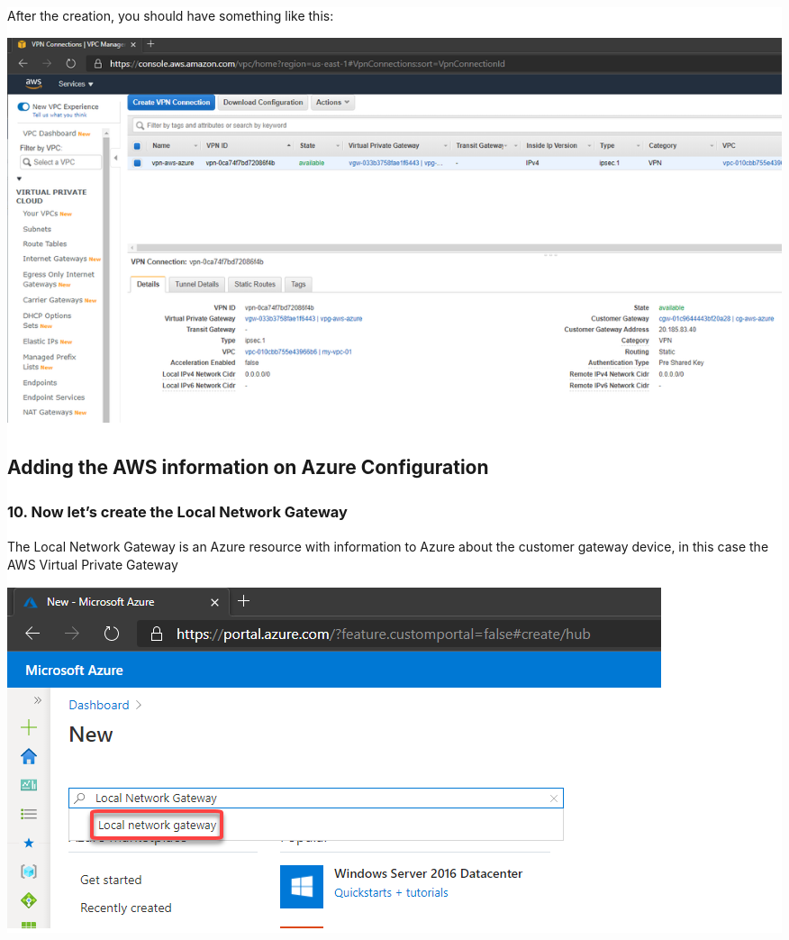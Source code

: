  After the creation, you should have something like this:
 
 ![awsvpnconfig](./media/create-a-vpn-between-azure-and-aws-using-only-managed-solutions/awsvpnconfig.png)
 
 ## Adding the AWS information on Azure Configuration
 
 ### 10. Now let’s create the Local Network Gateway
 
 The Local Network Gateway is an Azure resource with information to Azure about the customer gateway device, in this case the AWS Virtual Private Gateway
 
 ![newlng](./media/create-a-vpn-between-azure-and-aws-using-only-managed-solutions/newlng.png)
 